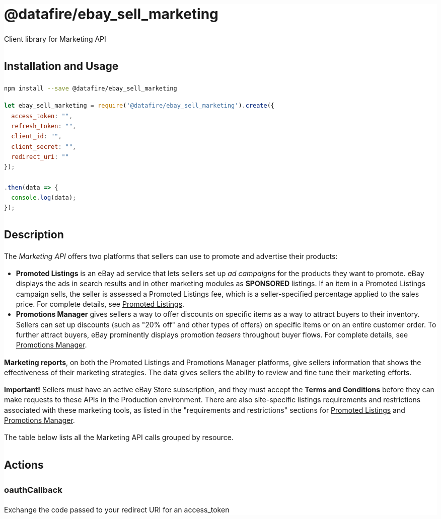 # @datafire/ebay_sell_marketing

Client library for Marketing API

## Installation and Usage
```bash
npm install --save @datafire/ebay_sell_marketing
```
```js
let ebay_sell_marketing = require('@datafire/ebay_sell_marketing').create({
  access_token: "",
  refresh_token: "",
  client_id: "",
  client_secret: "",
  redirect_uri: ""
});

.then(data => {
  console.log(data);
});
```

## Description

<p>The <i>Marketing API </i> offers two platforms that sellers can use to promote and advertise their products:</p> <ul><li><b>Promoted Listings</b> is an eBay ad service that lets sellers set up <i>ad campaigns </i> for the products they want to promote. eBay displays the ads in search results and in other marketing modules as <b>SPONSORED</b> listings. If an item in a Promoted Listings campaign sells, the seller is assessed a Promoted Listings fee, which is a seller-specified percentage applied to the sales price. For complete details, see <a href="/api-docs/sell/static/marketing/promoted-listings.html">Promoted Listings</a>.</li>  <li><b>Promotions Manager</b> gives sellers a way to offer discounts on specific items as a way to attract buyers to their inventory. Sellers can set up discounts (such as "20% off" and other types of offers) on specific items or on an entire customer order. To further attract buyers, eBay prominently displays promotion <i>teasers</i> throughout buyer flows. For complete details, see <a href="/api-docs/sell/static/marketing/promotions-manager.html">Promotions Manager</a>.</li></ul>  <p><b>Marketing reports</b>, on both the Promoted Listings and Promotions Manager platforms, give sellers information that shows the effectiveness of their marketing strategies. The data gives sellers the ability to review and fine tune their marketing efforts.</p> <p class="tablenote"><b>Important!</b> Sellers must have an active eBay Store subscription, and they must accept the <b>Terms and Conditions</b> before they can make requests to these APIs in the Production environment. There are also site-specific listings requirements and restrictions associated with these marketing tools, as listed in the "requirements and restrictions" sections for <a href="/api-docs/sell/marketing/static/overview.html#PL-requirements">Promoted Listings</a> and <a href="/api-docs/sell/marketing/static/overview.html#PM-requirements">Promotions Manager</a>.</p> <p>The table below lists all the Marketing API calls grouped by resource.</p>

## Actions

### oauthCallback
Exchange the code passed to your redirect URI for an access_token
